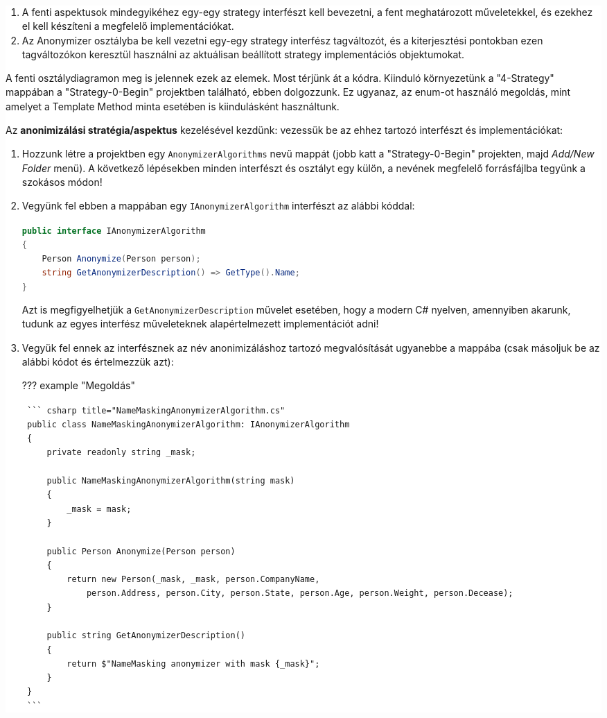 1. A fenti aspektusok mindegyikéhez egy-egy strategy interfészt kell bevezetni, a fent meghatározott műveletekkel, és ezekhez el kell készíteni a megfelelő implementációkat.
2. Az Anonymizer osztályba be kell vezetni egy-egy strategy interfész tagváltozót, és a kiterjesztési pontokban ezen tagváltozókon keresztül használni az aktuálisan beállított strategy implementációs objektumokat.

A fenti osztálydiagramon meg is jelennek ezek az elemek. Most térjünk át a kódra. Kiinduló környezetünk a "4-Strategy" mappában a "Strategy-0-Begin" projektben található, ebben dolgozzunk. Ez ugyanaz, az enum-ot használó megoldás, mint amelyet a Template Method minta esetében is kiindulásként használtunk. 

Az **anonimizálási stratégia/aspektus** kezelésével kezdünk: vezessük be az ehhez tartozó interfészt és implementációkat:

1. Hozzunk létre a projektben egy `AnonymizerAlgorithms` nevű mappát (jobb katt a "Strategy-0-Begin" projekten, majd *Add/New Folder* menü). A következő lépésekben minden interfészt és osztályt egy külön, a nevének megfelelő forrásfájlba tegyünk a szokásos módon!
2. Vegyünk fel ebben a mappában egy `IAnonymizerAlgorithm` interfészt az alábbi kóddal:

    ``` csharp title="IAnonymizerAlgorithm.cs"
    public interface IAnonymizerAlgorithm
    {
        Person Anonymize(Person person);
        string GetAnonymizerDescription() => GetType().Name;
    }
    ```

    Azt is megfigyelhetjük a `GetAnonymizerDescription` művelet esetében, hogy a modern C# nyelven, amennyiben akarunk, tudunk az egyes interfész műveleteknek alapértelmezett implementációt adni!

3. Vegyük fel ennek az interfésznek az név anonimizáláshoz tartozó megvalósítását ugyanebbe a mappába (csak másoljuk be az alábbi kódot és értelmezzük azt):

    ??? example "Megoldás"

        ``` csharp title="NameMaskingAnonymizerAlgorithm.cs"
        public class NameMaskingAnonymizerAlgorithm: IAnonymizerAlgorithm
        {
            private readonly string _mask;

            public NameMaskingAnonymizerAlgorithm(string mask)
            {
                _mask = mask;
            }

            public Person Anonymize(Person person)
            {
                return new Person(_mask, _mask, person.CompanyName,
                    person.Address, person.City, person.State, person.Age, person.Weight, person.Decease);
            }

            public string GetAnonymizerDescription()
            {
                return $"NameMasking anonymizer with mask {_mask}";
            }
        }
        ```
